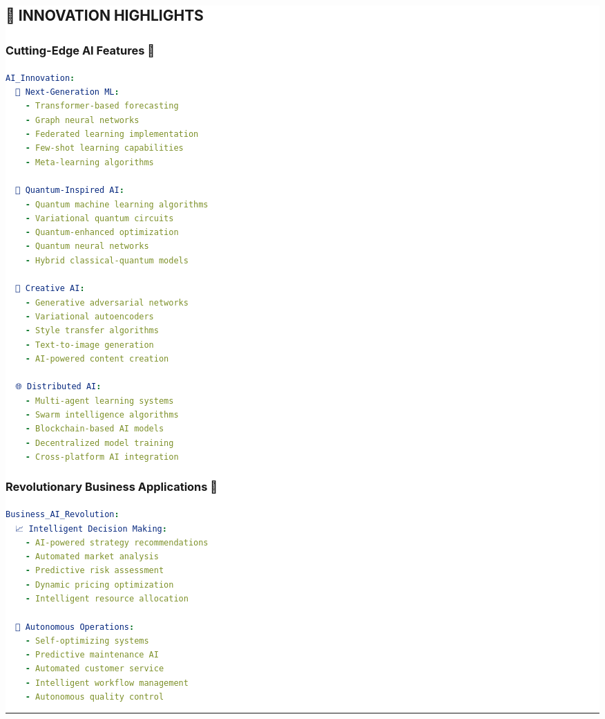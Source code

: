 
## 🌟 **INNOVATION HIGHLIGHTS**

### **Cutting-Edge AI Features** 🚀
```yaml
AI_Innovation:
  🧠 Next-Generation ML:
    - Transformer-based forecasting
    - Graph neural networks
    - Federated learning implementation
    - Few-shot learning capabilities
    - Meta-learning algorithms

  🔮 Quantum-Inspired AI:
    - Quantum machine learning algorithms
    - Variational quantum circuits
    - Quantum-enhanced optimization
    - Quantum neural networks
    - Hybrid classical-quantum models

  🎨 Creative AI:
    - Generative adversarial networks
    - Variational autoencoders
    - Style transfer algorithms
    - Text-to-image generation
    - AI-powered content creation

  🌐 Distributed AI:
    - Multi-agent learning systems
    - Swarm intelligence algorithms
    - Blockchain-based AI models
    - Decentralized model training
    - Cross-platform AI integration
```

### **Revolutionary Business Applications** 💼
```yaml
Business_AI_Revolution:
  📈 Intelligent Decision Making:
    - AI-powered strategy recommendations
    - Automated market analysis
    - Predictive risk assessment
    - Dynamic pricing optimization
    - Intelligent resource allocation

  🤖 Autonomous Operations:
    - Self-optimizing systems
    - Predictive maintenance AI
    - Automated customer service
    - Intelligent workflow management
    - Autonomous quality control
```

---
